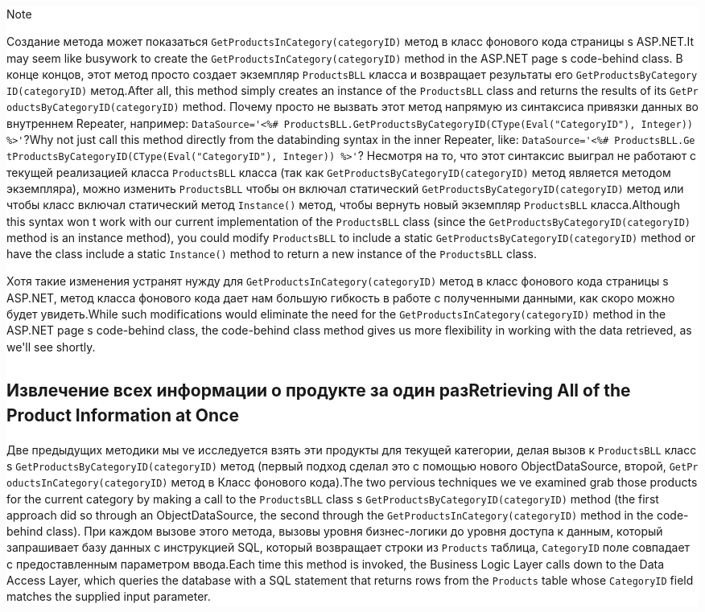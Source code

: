 > [!NOTE]
> <span data-ttu-id="bdbac-194">Создание метода может показаться `GetProductsInCategory(categoryID)` метод в класс фонового кода страницы s ASP.NET.</span><span class="sxs-lookup"><span data-stu-id="bdbac-194">It may seem like busywork to create the `GetProductsInCategory(categoryID)` method in the ASP.NET page s code-behind class.</span></span> <span data-ttu-id="bdbac-195">В конце концов, этот метод просто создает экземпляр `ProductsBLL` класса и возвращает результаты его `GetProductsByCategoryID(categoryID)` метод.</span><span class="sxs-lookup"><span data-stu-id="bdbac-195">After all, this method simply creates an instance of the `ProductsBLL` class and returns the results of its `GetProductsByCategoryID(categoryID)` method.</span></span> <span data-ttu-id="bdbac-196">Почему просто не вызвать этот метод напрямую из синтаксиса привязки данных во внутреннем Repeater, например: `DataSource='<%# ProductsBLL.GetProductsByCategoryID(CType(Eval("CategoryID"), Integer)) %>'`?</span><span class="sxs-lookup"><span data-stu-id="bdbac-196">Why not just call this method directly from the databinding syntax in the inner Repeater, like: `DataSource='<%# ProductsBLL.GetProductsByCategoryID(CType(Eval("CategoryID"), Integer)) %>'`?</span></span> <span data-ttu-id="bdbac-197">Несмотря на то, что этот синтаксис выиграл не работают с текущей реализацией класса `ProductsBLL` класса (так как `GetProductsByCategoryID(categoryID)` метод является методом экземпляра), можно изменить `ProductsBLL` чтобы он включал статический `GetProductsByCategoryID(categoryID)` метод или чтобы класс включал статический метод `Instance()` метод, чтобы вернуть новый экземпляр `ProductsBLL` класса.</span><span class="sxs-lookup"><span data-stu-id="bdbac-197">Although this syntax won t work with our current implementation of the `ProductsBLL` class (since the `GetProductsByCategoryID(categoryID)` method is an instance method), you could modify `ProductsBLL` to include a static `GetProductsByCategoryID(categoryID)` method or have the class include a static `Instance()` method to return a new instance of the `ProductsBLL` class.</span></span>


<span data-ttu-id="bdbac-198">Хотя такие изменения устранят нужду для `GetProductsInCategory(categoryID)` метод в класс фонового кода страницы s ASP.NET, метод класса фонового кода дает нам большую гибкость в работе с полученными данными, как скоро можно будет увидеть.</span><span class="sxs-lookup"><span data-stu-id="bdbac-198">While such modifications would eliminate the need for the `GetProductsInCategory(categoryID)` method in the ASP.NET page s code-behind class, the code-behind class method gives us more flexibility in working with the data retrieved, as we'll see shortly.</span></span>

## <a name="retrieving-all-of-the-product-information-at-once"></a><span data-ttu-id="bdbac-199">Извлечение всех информации о продукте за один раз</span><span class="sxs-lookup"><span data-stu-id="bdbac-199">Retrieving All of the Product Information at Once</span></span>

<span data-ttu-id="bdbac-200">Две предыдущих методики мы ve исследуется взять эти продукты для текущей категории, делая вызов к `ProductsBLL` класс s `GetProductsByCategoryID(categoryID)` метод (первый подход сделал это с помощью нового ObjectDataSource, второй, `GetProductsInCategory(categoryID)` метод в Класс фонового кода).</span><span class="sxs-lookup"><span data-stu-id="bdbac-200">The two pervious techniques we ve examined grab those products for the current category by making a call to the `ProductsBLL` class s `GetProductsByCategoryID(categoryID)` method (the first approach did so through an ObjectDataSource, the second through the `GetProductsInCategory(categoryID)` method in the code-behind class).</span></span> <span data-ttu-id="bdbac-201">При каждом вызове этого метода, вызовы уровня бизнес-логики до уровня доступа к данным, который запрашивает базу данных с инструкцией SQL, который возвращает строки из `Products` таблица, `CategoryID` поле совпадает с предоставленным параметром ввода.</span><span class="sxs-lookup"><span data-stu-id="bdbac-201">Each time this method is invoked, the Business Logic Layer calls down to the Data Access Layer, which queries the database with a SQL statement that returns rows from the `Products` table whose `CategoryID` field matches the supplied input parameter.</span></span>
